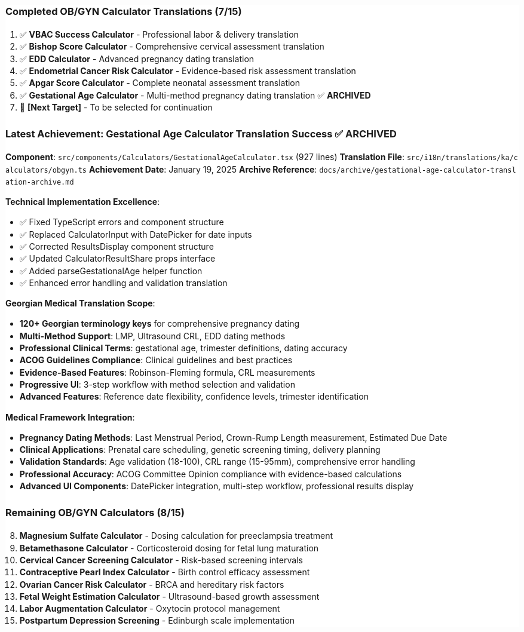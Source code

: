 ### Completed OB/GYN Calculator Translations (7/15)
1. ✅ **VBAC Success Calculator** - Professional labor & delivery translation
2. ✅ **Bishop Score Calculator** - Comprehensive cervical assessment translation  
3. ✅ **EDD Calculator** - Advanced pregnancy dating translation
4. ✅ **Endometrial Cancer Risk Calculator** - Evidence-based risk assessment translation
5. ✅ **Apgar Score Calculator** - Complete neonatal assessment translation
6. ✅ **Gestational Age Calculator** - Multi-method pregnancy dating translation ✅ **ARCHIVED**
7. 🔄 **[Next Target]** - To be selected for continuation

### Latest Achievement: Gestational Age Calculator Translation Success ✅ ARCHIVED

**Component**: `src/components/Calculators/GestationalAgeCalculator.tsx` (927 lines)
**Translation File**: `src/i18n/translations/ka/calculators/obgyn.ts`
**Achievement Date**: January 19, 2025
**Archive Reference**: `docs/archive/gestational-age-calculator-translation-archive.md`

**Technical Implementation Excellence**:
- ✅ Fixed TypeScript errors and component structure
- ✅ Replaced CalculatorInput with DatePicker for date inputs
- ✅ Corrected ResultsDisplay component structure 
- ✅ Updated CalculatorResultShare props interface
- ✅ Added parseGestationalAge helper function
- ✅ Enhanced error handling and validation translation

**Georgian Medical Translation Scope**:
- **120+ Georgian terminology keys** for comprehensive pregnancy dating
- **Multi-Method Support**: LMP, Ultrasound CRL, EDD dating methods
- **Professional Clinical Terms**: gestational age, trimester definitions, dating accuracy
- **ACOG Guidelines Compliance**: Clinical guidelines and best practices
- **Evidence-Based Features**: Robinson-Fleming formula, CRL measurements
- **Progressive UI**: 3-step workflow with method selection and validation
- **Advanced Features**: Reference date flexibility, confidence levels, trimester identification

**Medical Framework Integration**:
- **Pregnancy Dating Methods**: Last Menstrual Period, Crown-Rump Length measurement, Estimated Due Date
- **Clinical Applications**: Prenatal care scheduling, genetic screening timing, delivery planning
- **Validation Standards**: Age validation (18-100), CRL range (15-95mm), comprehensive error handling
- **Professional Accuracy**: ACOG Committee Opinion compliance with evidence-based calculations
- **Advanced UI Components**: DatePicker integration, multi-step workflow, professional results display

### Remaining OB/GYN Calculators (8/15)
8. **Magnesium Sulfate Calculator** - Dosing calculation for preeclampsia treatment
9. **Betamethasone Calculator** - Corticosteroid dosing for fetal lung maturation
10. **Cervical Cancer Screening Calculator** - Risk-based screening intervals
11. **Contraceptive Pearl Index Calculator** - Birth control efficacy assessment
12. **Ovarian Cancer Risk Calculator** - BRCA and hereditary risk factors
13. **Fetal Weight Estimation Calculator** - Ultrasound-based growth assessment
14. **Labor Augmentation Calculator** - Oxytocin protocol management
15. **Postpartum Depression Screening** - Edinburgh scale implementation

